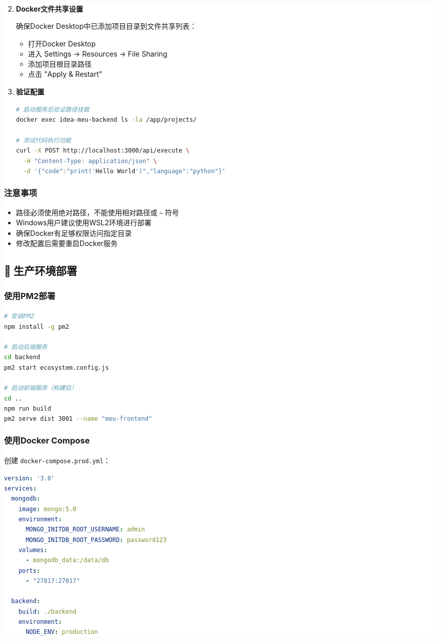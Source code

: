 2. **Docker文件共享设置**
   
   确保Docker Desktop中已添加项目目录到文件共享列表：
   - 打开Docker Desktop
   - 进入 Settings → Resources → File Sharing
   - 添加项目根目录路径
   - 点击 "Apply & Restart"

3. **验证配置**
   
   ```bash
   # 启动服务后验证路径挂载
   docker exec idea-meu-backend ls -la /app/projects/
   
   # 测试代码执行功能
   curl -X POST http://localhost:3000/api/execute \
     -H "Content-Type: application/json" \
     -d '{"code":"print('Hello World')","language":"python"}'
   ```

### 注意事项

- 路径必须使用绝对路径，不能使用相对路径或 `~` 符号
- Windows用户建议使用WSL2环境进行部署
- 确保Docker有足够权限访问指定目录
- 修改配置后需要重启Docker服务

## 🔧 生产环境部署

### 使用PM2部署

```bash
# 安装PM2
npm install -g pm2

# 启动后端服务
cd backend
pm2 start ecosystem.config.js

# 启动前端服务（构建后）
cd ..
npm run build
pm2 serve dist 3001 --name "meu-frontend"
```

### 使用Docker Compose

创建 `docker-compose.prod.yml`：

```yaml
version: '3.8'
services:
  mongodb:
    image: mongo:5.0
    environment:
      MONGO_INITDB_ROOT_USERNAME: admin
      MONGO_INITDB_ROOT_PASSWORD: password123
    volumes:
      - mongodb_data:/data/db
    ports:
      - "27017:27017"

  backend:
    build: ./backend
    environment:
      NODE_ENV: production
```